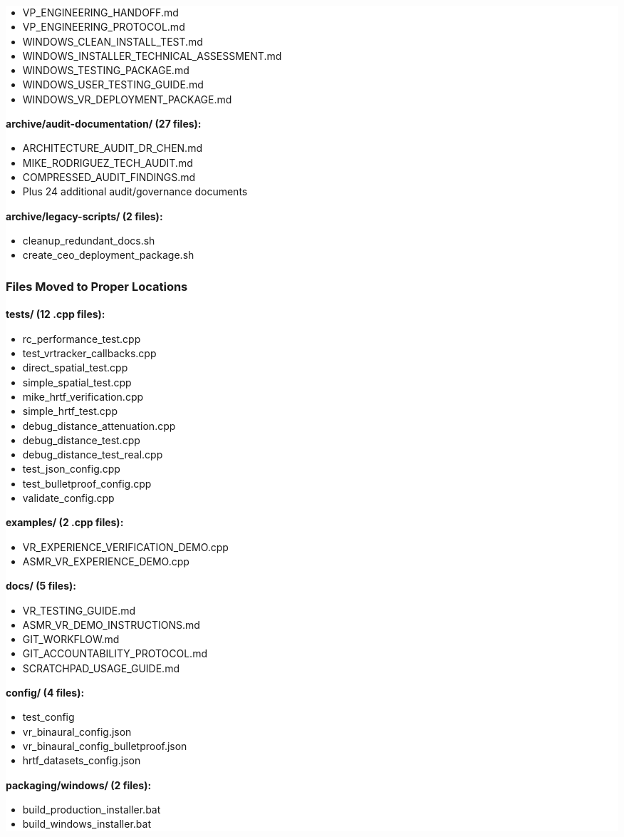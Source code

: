 - VP_ENGINEERING_HANDOFF.md
- VP_ENGINEERING_PROTOCOL.md
- WINDOWS_CLEAN_INSTALL_TEST.md
- WINDOWS_INSTALLER_TECHNICAL_ASSESSMENT.md
- WINDOWS_TESTING_PACKAGE.md
- WINDOWS_USER_TESTING_GUIDE.md
- WINDOWS_VR_DEPLOYMENT_PACKAGE.md

**archive/audit-documentation/ (27 files):**
- ARCHITECTURE_AUDIT_DR_CHEN.md
- MIKE_RODRIGUEZ_TECH_AUDIT.md
- COMPRESSED_AUDIT_FINDINGS.md
- Plus 24 additional audit/governance documents

**archive/legacy-scripts/ (2 files):**
- cleanup_redundant_docs.sh
- create_ceo_deployment_package.sh

### Files Moved to Proper Locations

**tests/ (12 .cpp files):**
- rc_performance_test.cpp
- test_vrtracker_callbacks.cpp
- direct_spatial_test.cpp
- simple_spatial_test.cpp
- mike_hrtf_verification.cpp
- simple_hrtf_test.cpp
- debug_distance_attenuation.cpp
- debug_distance_test.cpp
- debug_distance_test_real.cpp
- test_json_config.cpp
- test_bulletproof_config.cpp
- validate_config.cpp

**examples/ (2 .cpp files):**
- VR_EXPERIENCE_VERIFICATION_DEMO.cpp
- ASMR_VR_EXPERIENCE_DEMO.cpp

**docs/ (5 files):**
- VR_TESTING_GUIDE.md
- ASMR_VR_DEMO_INSTRUCTIONS.md
- GIT_WORKFLOW.md
- GIT_ACCOUNTABILITY_PROTOCOL.md
- SCRATCHPAD_USAGE_GUIDE.md

**config/ (4 files):**
- test_config
- vr_binaural_config.json
- vr_binaural_config_bulletproof.json
- hrtf_datasets_config.json

**packaging/windows/ (2 files):**
- build_production_installer.bat
- build_windows_installer.bat
